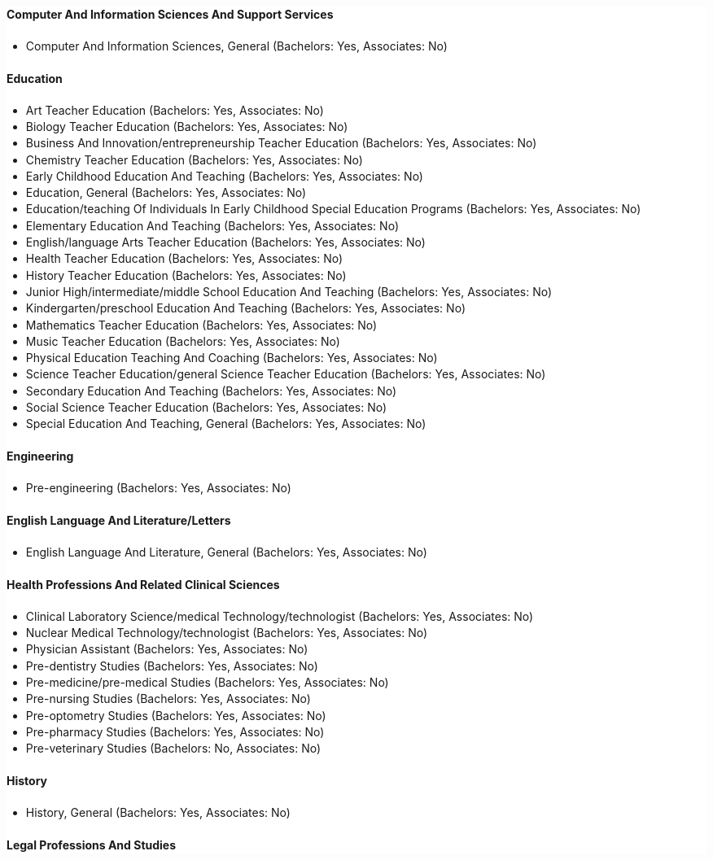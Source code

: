 #### Computer And Information Sciences And Support Services

- Computer And Information Sciences, General (Bachelors: Yes, Associates: No)

#### Education

- Art Teacher Education (Bachelors: Yes, Associates: No)
- Biology Teacher Education (Bachelors: Yes, Associates: No)
- Business And Innovation/entrepreneurship Teacher Education (Bachelors: Yes, Associates: No)
- Chemistry Teacher Education (Bachelors: Yes, Associates: No)
- Early Childhood Education And Teaching (Bachelors: Yes, Associates: No)
- Education, General (Bachelors: Yes, Associates: No)
- Education/teaching Of Individuals In Early Childhood Special Education Programs (Bachelors: Yes, Associates: No)
- Elementary Education And Teaching (Bachelors: Yes, Associates: No)
- English/language Arts Teacher Education (Bachelors: Yes, Associates: No)
- Health Teacher Education (Bachelors: Yes, Associates: No)
- History Teacher Education (Bachelors: Yes, Associates: No)
- Junior High/intermediate/middle School Education And Teaching (Bachelors: Yes, Associates: No)
- Kindergarten/preschool Education And Teaching (Bachelors: Yes, Associates: No)
- Mathematics Teacher Education (Bachelors: Yes, Associates: No)
- Music Teacher Education (Bachelors: Yes, Associates: No)
- Physical Education Teaching And Coaching (Bachelors: Yes, Associates: No)
- Science Teacher Education/general Science Teacher Education (Bachelors: Yes, Associates: No)
- Secondary Education And Teaching (Bachelors: Yes, Associates: No)
- Social Science Teacher Education (Bachelors: Yes, Associates: No)
- Special Education And Teaching, General (Bachelors: Yes, Associates: No)

#### Engineering

- Pre-engineering (Bachelors: Yes, Associates: No)

#### English Language And Literature/Letters

- English Language And Literature, General (Bachelors: Yes, Associates: No)

#### Health Professions And Related Clinical Sciences

- Clinical Laboratory Science/medical Technology/technologist (Bachelors: Yes, Associates: No)
- Nuclear Medical Technology/technologist (Bachelors: Yes, Associates: No)
- Physician Assistant (Bachelors: Yes, Associates: No)
- Pre-dentistry Studies (Bachelors: Yes, Associates: No)
- Pre-medicine/pre-medical Studies (Bachelors: Yes, Associates: No)
- Pre-nursing Studies (Bachelors: Yes, Associates: No)
- Pre-optometry Studies (Bachelors: Yes, Associates: No)
- Pre-pharmacy Studies (Bachelors: Yes, Associates: No)
- Pre-veterinary Studies (Bachelors: No, Associates: No)

#### History

- History, General (Bachelors: Yes, Associates: No)

#### Legal Professions And Studies
